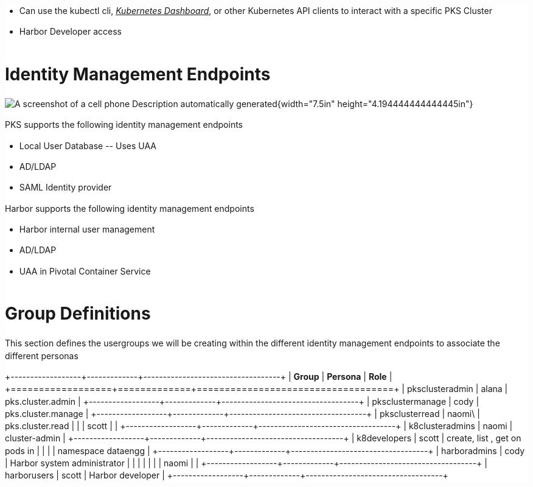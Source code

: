 -   Can use the kubectl cli, [*Kubernetes
    Dashboard*](https://github.com/kubernetes/dashboard#kubernetes-dashboard),
    or other Kubernetes API clients to interact with a specific PKS
    Cluster

-   Harbor Developer access

Identity Management Endpoints
=============================

![A screenshot of a cell phone Description automatically
generated](media/media/image6.tiff){width="7.5in"
height="4.194444444444445in"}

PKS supports the following identity management endpoints

-   Local User Database -- Uses UAA

-   AD/LDAP

-   SAML Identity provider

Harbor supports the following identity management endpoints

-   Harbor internal user management

-   AD/LDAP

-   UAA in Pivotal Container Service

Group Definitions
=================

This section defines the usergroups we will be creating within the
different identity management endpoints to associate the different
personas

+------------------+-------------+-----------------------------------+
| **Group**        | **Persona** | **Role**                          |
+==================+=============+===================================+
| pksclusteradmin  | alana       | pks.cluster.admin                 |
+------------------+-------------+-----------------------------------+
| pksclustermanage | cody        | pks.cluster.manage                |
+------------------+-------------+-----------------------------------+
| pksclusterread   | naomi\      | pks.cluster.read                  |
|                  | scott       |                                   |
+------------------+-------------+-----------------------------------+
| k8clusteradmins  | naomi       | cluster-admin                     |
+------------------+-------------+-----------------------------------+
| k8developers     | scott       | create, list , get on pods in     |
|                  |             | namespace dataengg                |
+------------------+-------------+-----------------------------------+
| harboradmins     | cody        | Harbor system administrator       |
|                  |             |                                   |
|                  | naomi       |                                   |
+------------------+-------------+-----------------------------------+
| harborusers      | scott       | Harbor developer                  |
+------------------+-------------+-----------------------------------+
